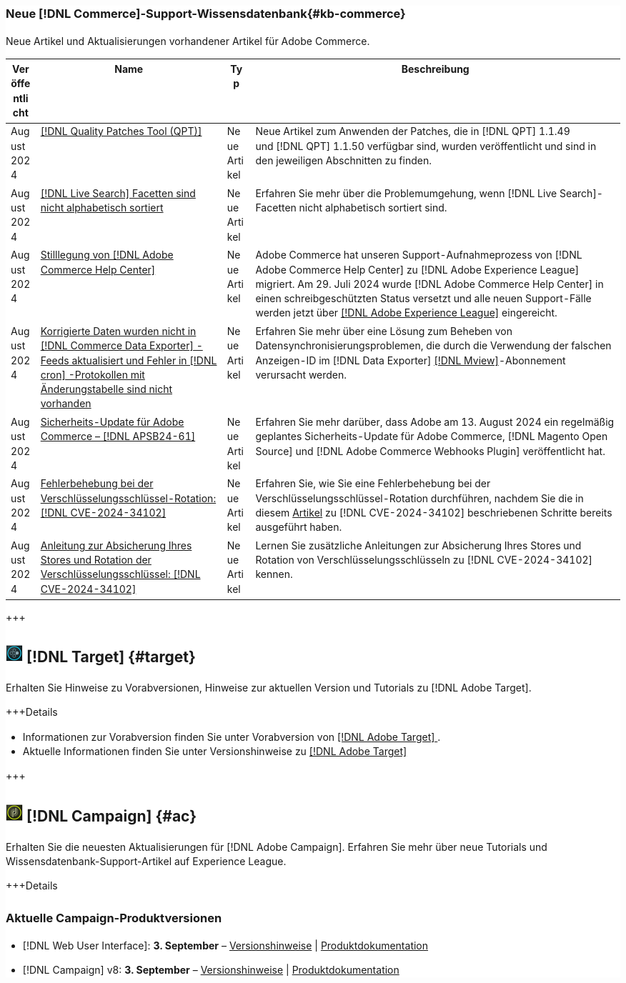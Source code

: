 ### Neue [!DNL Commerce]-Support-Wissensdatenbank{#kb-commerce}

Neue Artikel und Aktualisierungen vorhandener Artikel für Adobe Commerce.

| Veröffentlicht | Name | Typ | Beschreibung |
|---------|--------|---------|---------|
| August 2024 | [[!DNL Quality Patches Tool (QPT)]](https://experienceleague.adobe.com/de/docs/commerce-knowledge-base/kb/support-tools/patches/patches-available-in-qpt-tool-overview) | Neue Artikel | Neue Artikel zum Anwenden der Patches, die in [!DNL QPT] 1.1.49 und [!DNL QPT] 1.1.50 verfügbar sind, wurden veröffentlicht und sind in den jeweiligen Abschnitten zu finden. |
| August 2024 | [[!DNL Live Search] Facetten sind nicht alphabetisch sortiert](https://experienceleague.adobe.com/de/docs/commerce-knowledge-base/kb/troubleshooting/miscellaneous/live-search-facets-not-sorted) | Neue Artikel | Erfahren Sie mehr über die Problemumgehung, wenn [!DNL Live Search]-Facetten nicht alphabetisch sortiert sind. |
| August 2024 | [Stilllegung von  [!DNL Adobe Commerce Help Center]](https://experienceleague.adobe.com/de/docs/commerce-knowledge-base/kb/announcements/news/decommissioning-of-adobe-commerce-help-center) | Neue Artikel | Adobe Commerce hat unseren Support-Aufnahmeprozess von [!DNL Adobe Commerce Help Center] zu [!DNL Adobe Experience League] migriert. Am 29. Juli 2024 wurde [!DNL Adobe Commerce Help Center] in einen schreibgeschützten Status versetzt und alle neuen Support-Fälle werden jetzt über [[!DNL Adobe Experience League]](https://experienceleague.adobe.com/de) eingereicht. |
| August 2024 | [Korrigierte Daten wurden nicht in [!DNL Commerce Data Exporter] -Feeds aktualisiert und Fehler in  [!DNL cron] -Protokollen mit Änderungstabelle sind nicht vorhanden](https://experienceleague.adobe.com/de/docs/commerce-knowledge-base/kb/troubleshooting/miscellaneous/mdee-table-does-not-exist) | Neue Artikel | Erfahren Sie mehr über eine Lösung zum Beheben von Datensynchronisierungsproblemen, die durch die Verwendung der falschen Anzeigen-ID im [!DNL Data Exporter] [[!DNL Mview]](https://developer.adobe.com/commerce/php/development/components/indexing/#mview)-Abonnement verursacht werden. |
| August 2024 | [Sicherheits-Update für Adobe Commerce – [!DNL APSB24-61]](https://experienceleague.adobe.com/de/docs/commerce-knowledge-base/kb/troubleshooting/known-issues-patches-attached/security-update-available-for-adobe-commerce-apsb24-61) | Neue Artikel | Erfahren Sie mehr darüber, dass Adobe am 13. August 2024 ein regelmäßig geplantes Sicherheits-Update für Adobe Commerce, [!DNL Magento Open Source] und [!DNL Adobe Commerce Webhooks Plugin] veröffentlicht hat. |
| August 2024 | [Fehlerbehebung bei der Verschlüsselungsschlüssel-Rotation: [!DNL CVE-2024-34102]](https://experienceleague.adobe.com/de/docs/commerce-knowledge-base/kb/troubleshooting/known-issues-patches-attached/troubleshooting-encryption-key-rotation-cve-2024-34102) | Neue Artikel | Erfahren Sie, wie Sie eine Fehlerbehebung bei der Verschlüsselungsschlüssel-Rotation durchführen, nachdem Sie die in diesem [Artikel](https://experienceleague.adobe.com/de/docs/commerce-knowledge-base/kb/troubleshooting/known-issues-patches-attached/security-update-available-for-adobe-commerce-apsb24-40-revised-to-include-isolated-patch-for-cve-2024-34102) zu [!DNL CVE-2024-34102] beschriebenen Schritte bereits ausgeführt haben. |
| August 2024 | [Anleitung zur Absicherung Ihres Stores und Rotation der Verschlüsselungsschlüssel: [!DNL CVE-2024-34102]](https://experienceleague.adobe.com/de/docs/commerce-knowledge-base/kb/troubleshooting/known-issues-patches-attached/guidance-on-securing-your-store-and-rotating-encryptionkeys-cve-2024-34102) | Neue Artikel | Lernen Sie zusätzliche Anleitungen zur Absicherung Ihres Stores und Rotation von Verschlüsselungsschlüsseln zu [!DNL CVE-2024-34102] kennen. |

+++

## ![Symbol](/assets/target.png) [!DNL Target] {#target}

Erhalten Sie Hinweise zu Vorabversionen, Hinweise zur aktuellen Version und Tutorials zu [!DNL Adobe Target].

+++Details



* Informationen zur Vorabversion finden Sie unter Vorabversion von [[!DNL Adobe Target] ](https://experienceleague.adobe.com/de/docs/target/using/release-notes/target-release-notes).
* Aktuelle Informationen finden Sie unter Versionshinweise zu [[!DNL Adobe Target] ](https://experienceleague.adobe.com/de/docs/target/using/release-notes/release-notes)

+++

## ![Symbol](/assets/campaign.png) [!DNL Campaign] {#ac}

Erhalten Sie die neuesten Aktualisierungen für [!DNL Adobe Campaign]. Erfahren Sie mehr über neue Tutorials und Wissensdatenbank-Support-Artikel auf Experience League.

+++Details

### Aktuelle Campaign-Produktversionen

* [!DNL Web User Interface]: **3. September** – [Versionshinweise](https://experienceleague.adobe.com/de/docs/campaign-web/v8/release-notes/release-notes) | [Produktdokumentation](https://experienceleague.adobe.com/de/docs/campaign-web/v8/campaign-web-home)

* [!DNL Campaign] v8: **3. September** – [Versionshinweise](https://experienceleague.adobe.com/de/docs/campaign/campaign-v8/releases/release-notes) | [Produktdokumentation](https://experienceleague.adobe.com/de/docs/campaign/campaign-v8/campaign-home)
